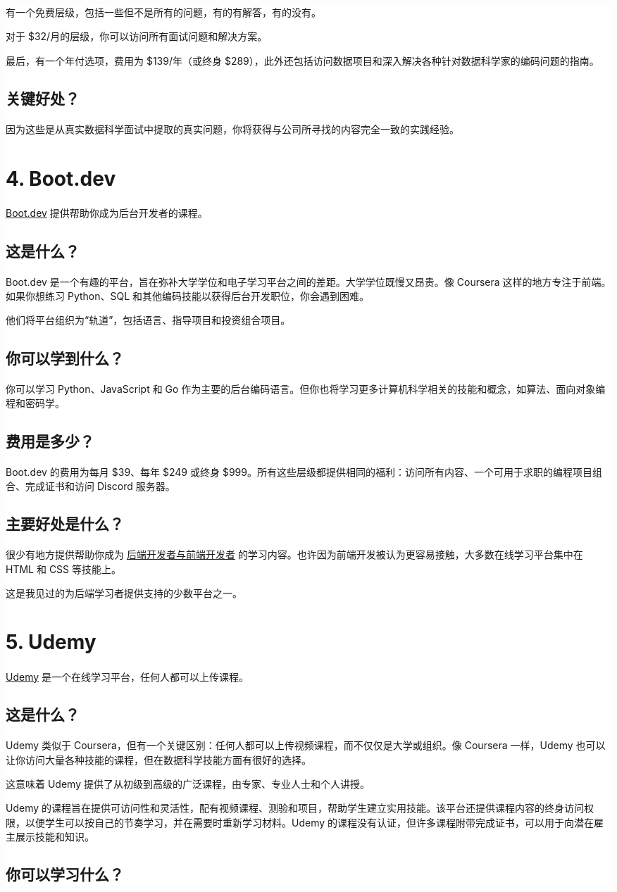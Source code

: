 有一个免费层级，包括一些但不是所有的问题，有的有解答，有的没有。

对于 $32/月的层级，你可以访问所有面试问题和解决方案。

最后，有一个年付选项，费用为 $139/年（或终身 $289），此外还包括访问数据项目和深入解决各种针对数据科学家的编码问题的指南。

## 关键好处？

因为这些是从真实数据科学面试中提取的真实问题，你将获得与公司所寻找的内容完全一致的实践经验。

# 4\. Boot.dev

[Boot.dev](https://boot.dev/) 提供帮助你成为后台开发者的课程。

## 这是什么？

Boot.dev 是一个有趣的平台，旨在弥补大学学位和电子学习平台之间的差距。大学学位既慢又昂贵。像 Coursera 这样的地方专注于前端。如果你想练习 Python、SQL 和其他编码技能以获得后台开发职位，你会遇到困难。

他们将平台组织为“轨道”，包括语言、指导项目和投资组合项目。

## 你可以学到什么？

你可以学习 Python、JavaScript 和 Go 作为主要的后台编码语言。但你也将学习更多计算机科学相关的技能和概念，如算法、面向对象编程和密码学。

## 费用是多少？

Boot.dev 的费用为每月 $39、每年 $249 或终身 $999。所有这些层级都提供相同的福利：访问所有内容、一个可用于求职的编程项目组合、完成证书和访问 Discord 服务器。

## 主要好处是什么？

很少有地方提供帮助你成为 [后端开发者与前端开发者](https://blog.boot.dev/backend/frontend-vs-backend-meaning/) 的学习内容。也许因为前端开发被认为更容易接触，大多数在线学习平台集中在 HTML 和 CSS 等技能上。

这是我见过的为后端学习者提供支持的少数平台之一。

# 5\. Udemy

[Udemy](https://www.udemy.com/) 是一个在线学习平台，任何人都可以上传课程。

## 这是什么？

Udemy 类似于 Coursera，但有一个关键区别：任何人都可以上传视频课程，而不仅仅是大学或组织。像 Coursera 一样，Udemy 也可以让你访问大量各种技能的课程，但在数据科学技能方面有很好的选择。

这意味着 Udemy 提供了从初级到高级的广泛课程，由专家、专业人士和个人讲授。

Udemy 的课程旨在提供可访问性和灵活性，配有视频课程、测验和项目，帮助学生建立实用技能。该平台还提供课程内容的终身访问权限，以便学生可以按自己的节奏学习，并在需要时重新学习材料。Udemy 的课程没有认证，但许多课程附带完成证书，可以用于向潜在雇主展示技能和知识。

## 你可以学习什么？

